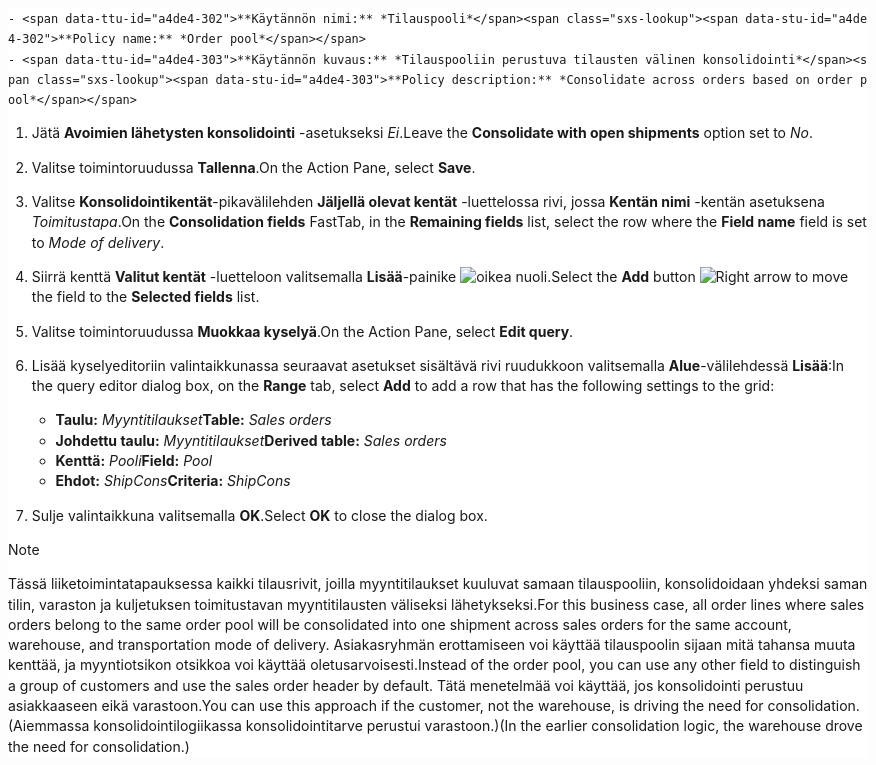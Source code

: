     - <span data-ttu-id="a4de4-302">**Käytännön nimi:** *Tilauspooli*</span><span class="sxs-lookup"><span data-stu-id="a4de4-302">**Policy name:** *Order pool*</span></span>
    - <span data-ttu-id="a4de4-303">**Käytännön kuvaus:** *Tilauspooliin perustuva tilausten välinen konsolidointi*</span><span class="sxs-lookup"><span data-stu-id="a4de4-303">**Policy description:** *Consolidate across orders based on order pool*</span></span>

1. <span data-ttu-id="a4de4-304">Jätä **Avoimien lähetysten konsolidointi** -asetukseksi *Ei*.</span><span class="sxs-lookup"><span data-stu-id="a4de4-304">Leave the **Consolidate with open shipments** option set to *No*.</span></span>
1. <span data-ttu-id="a4de4-305">Valitse toimintoruudussa **Tallenna**.</span><span class="sxs-lookup"><span data-stu-id="a4de4-305">On the Action Pane, select **Save**.</span></span>
1. <span data-ttu-id="a4de4-306">Valitse **Konsolidointikentät**-pikavälilehden **Jäljellä olevat kentät** -luettelossa rivi, jossa **Kentän nimi** -kentän asetuksena *Toimitustapa*.</span><span class="sxs-lookup"><span data-stu-id="a4de4-306">On the **Consolidation fields** FastTab, in the **Remaining fields** list, select the row where the **Field name** field is set to *Mode of delivery*.</span></span>
1. <span data-ttu-id="a4de4-307">Siirrä kenttä **Valitut kentät** -luetteloon valitsemalla **Lisää**-painike ![oikea nuoli](media/forward-button.png).</span><span class="sxs-lookup"><span data-stu-id="a4de4-307">Select the **Add** button ![Right arrow](media/forward-button.png) to move the field to the **Selected fields** list.</span></span>
1. <span data-ttu-id="a4de4-308">Valitse toimintoruudussa **Muokkaa kyselyä**.</span><span class="sxs-lookup"><span data-stu-id="a4de4-308">On the Action Pane, select **Edit query**.</span></span>
1. <span data-ttu-id="a4de4-309">Lisää kyselyeditoriin valintaikkunassa seuraavat asetukset sisältävä rivi ruudukkoon valitsemalla **Alue**-välilehdessä **Lisää**:</span><span class="sxs-lookup"><span data-stu-id="a4de4-309">In the query editor dialog box, on the **Range** tab, select **Add** to add a row that has the following settings to the grid:</span></span>

    - <span data-ttu-id="a4de4-310">**Taulu:** *Myyntitilaukset*</span><span class="sxs-lookup"><span data-stu-id="a4de4-310">**Table:** *Sales orders*</span></span>
    - <span data-ttu-id="a4de4-311">**Johdettu taulu:** *Myyntitilaukset*</span><span class="sxs-lookup"><span data-stu-id="a4de4-311">**Derived table:** *Sales orders*</span></span>
    - <span data-ttu-id="a4de4-312">**Kenttä:** *Pooli*</span><span class="sxs-lookup"><span data-stu-id="a4de4-312">**Field:** *Pool*</span></span>
    - <span data-ttu-id="a4de4-313">**Ehdot:** *ShipCons*</span><span class="sxs-lookup"><span data-stu-id="a4de4-313">**Criteria:** *ShipCons*</span></span>

1. <span data-ttu-id="a4de4-314">Sulje valintaikkuna valitsemalla **OK**.</span><span class="sxs-lookup"><span data-stu-id="a4de4-314">Select **OK** to close the dialog box.</span></span>

> [!NOTE]
> <span data-ttu-id="a4de4-315">Tässä liiketoimintatapauksessa kaikki tilausrivit, joilla myyntitilaukset kuuluvat samaan tilauspooliin, konsolidoidaan yhdeksi saman tilin, varaston ja kuljetuksen toimitustavan myyntitilausten väliseksi lähetykseksi.</span><span class="sxs-lookup"><span data-stu-id="a4de4-315">For this business case, all order lines where sales orders belong to the same order pool will be consolidated into one shipment across sales orders for the same account, warehouse, and transportation mode of delivery.</span></span> <span data-ttu-id="a4de4-316">Asiakasryhmän erottamiseen voi käyttää tilauspoolin sijaan mitä tahansa muuta kenttää, ja myyntiotsikon otsikkoa voi käyttää oletusarvoisesti.</span><span class="sxs-lookup"><span data-stu-id="a4de4-316">Instead of the order pool, you can use any other field to distinguish a group of customers and use the sales order header by default.</span></span> <span data-ttu-id="a4de4-317">Tätä menetelmää voi käyttää, jos konsolidointi perustuu asiakkaaseen eikä varastoon.</span><span class="sxs-lookup"><span data-stu-id="a4de4-317">You can use this approach if the customer, not the warehouse, is driving the need for consolidation.</span></span> <span data-ttu-id="a4de4-318">(Aiemmassa konsolidointilogiikassa konsolidointitarve perustui varastoon.)</span><span class="sxs-lookup"><span data-stu-id="a4de4-318">(In the earlier consolidation logic, the warehouse drove the need for consolidation.)</span></span>
